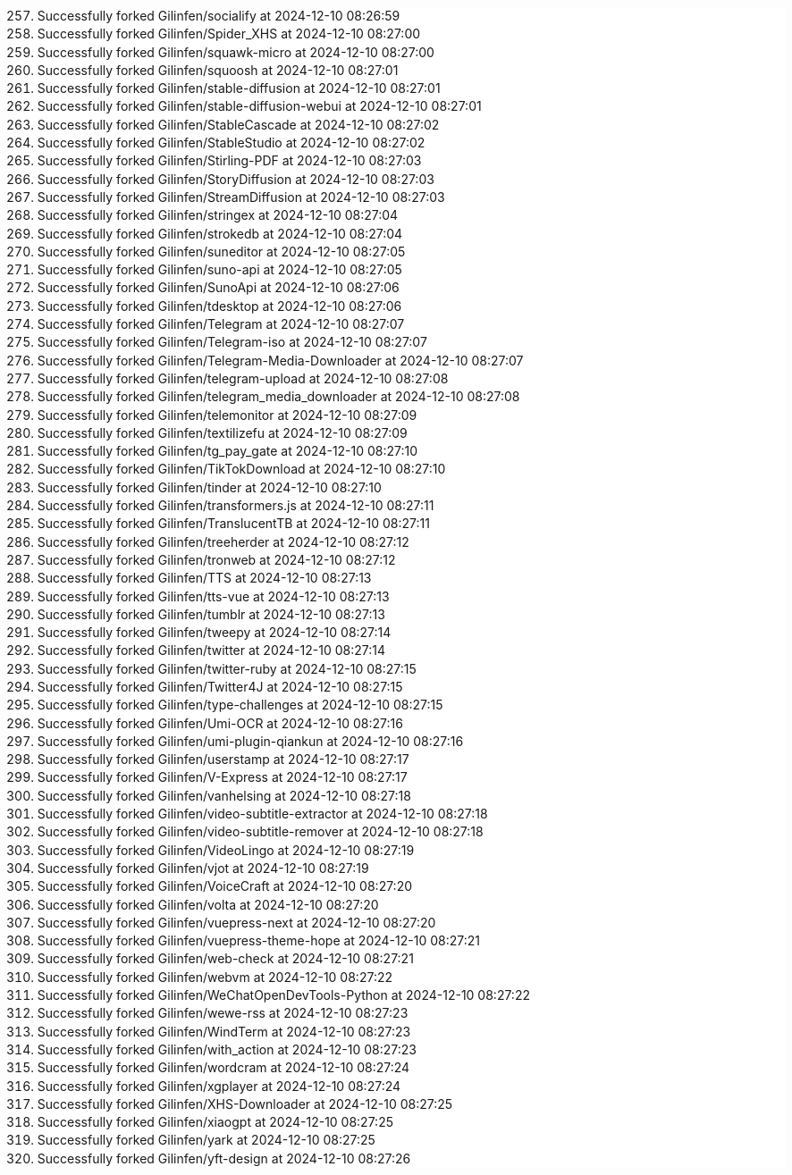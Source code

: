 257. Successfully forked Gilinfen/socialify at 2024-12-10 08:26:59
258. Successfully forked Gilinfen/Spider_XHS at 2024-12-10 08:27:00
259. Successfully forked Gilinfen/squawk-micro at 2024-12-10 08:27:00
260. Successfully forked Gilinfen/squoosh at 2024-12-10 08:27:01
261. Successfully forked Gilinfen/stable-diffusion at 2024-12-10 08:27:01
262. Successfully forked Gilinfen/stable-diffusion-webui at 2024-12-10 08:27:01
263. Successfully forked Gilinfen/StableCascade at 2024-12-10 08:27:02
264. Successfully forked Gilinfen/StableStudio at 2024-12-10 08:27:02
265. Successfully forked Gilinfen/Stirling-PDF at 2024-12-10 08:27:03
266. Successfully forked Gilinfen/StoryDiffusion at 2024-12-10 08:27:03
267. Successfully forked Gilinfen/StreamDiffusion at 2024-12-10 08:27:03
268. Successfully forked Gilinfen/stringex at 2024-12-10 08:27:04
269. Successfully forked Gilinfen/strokedb at 2024-12-10 08:27:04
270. Successfully forked Gilinfen/suneditor at 2024-12-10 08:27:05
271. Successfully forked Gilinfen/suno-api at 2024-12-10 08:27:05
272. Successfully forked Gilinfen/SunoApi at 2024-12-10 08:27:06
273. Successfully forked Gilinfen/tdesktop at 2024-12-10 08:27:06
274. Successfully forked Gilinfen/Telegram at 2024-12-10 08:27:07
275. Successfully forked Gilinfen/Telegram-iso at 2024-12-10 08:27:07
276. Successfully forked Gilinfen/Telegram-Media-Downloader at 2024-12-10 08:27:07
277. Successfully forked Gilinfen/telegram-upload at 2024-12-10 08:27:08
278. Successfully forked Gilinfen/telegram_media_downloader at 2024-12-10 08:27:08
279. Successfully forked Gilinfen/telemonitor at 2024-12-10 08:27:09
280. Successfully forked Gilinfen/textilizefu at 2024-12-10 08:27:09
281. Successfully forked Gilinfen/tg_pay_gate at 2024-12-10 08:27:10
282. Successfully forked Gilinfen/TikTokDownload at 2024-12-10 08:27:10
283. Successfully forked Gilinfen/tinder at 2024-12-10 08:27:10
284. Successfully forked Gilinfen/transformers.js at 2024-12-10 08:27:11
285. Successfully forked Gilinfen/TranslucentTB at 2024-12-10 08:27:11
286. Successfully forked Gilinfen/treeherder at 2024-12-10 08:27:12
287. Successfully forked Gilinfen/tronweb at 2024-12-10 08:27:12
288. Successfully forked Gilinfen/TTS at 2024-12-10 08:27:13
289. Successfully forked Gilinfen/tts-vue at 2024-12-10 08:27:13
290. Successfully forked Gilinfen/tumblr at 2024-12-10 08:27:13
291. Successfully forked Gilinfen/tweepy at 2024-12-10 08:27:14
292. Successfully forked Gilinfen/twitter at 2024-12-10 08:27:14
293. Successfully forked Gilinfen/twitter-ruby at 2024-12-10 08:27:15
294. Successfully forked Gilinfen/Twitter4J at 2024-12-10 08:27:15
295. Successfully forked Gilinfen/type-challenges at 2024-12-10 08:27:15
296. Successfully forked Gilinfen/Umi-OCR at 2024-12-10 08:27:16
297. Successfully forked Gilinfen/umi-plugin-qiankun at 2024-12-10 08:27:16
298. Successfully forked Gilinfen/userstamp at 2024-12-10 08:27:17
299. Successfully forked Gilinfen/V-Express at 2024-12-10 08:27:17
300. Successfully forked Gilinfen/vanhelsing at 2024-12-10 08:27:18
301. Successfully forked Gilinfen/video-subtitle-extractor at 2024-12-10 08:27:18
302. Successfully forked Gilinfen/video-subtitle-remover at 2024-12-10 08:27:18
303. Successfully forked Gilinfen/VideoLingo at 2024-12-10 08:27:19
304. Successfully forked Gilinfen/vjot at 2024-12-10 08:27:19
305. Successfully forked Gilinfen/VoiceCraft at 2024-12-10 08:27:20
306. Successfully forked Gilinfen/volta at 2024-12-10 08:27:20
307. Successfully forked Gilinfen/vuepress-next at 2024-12-10 08:27:20
308. Successfully forked Gilinfen/vuepress-theme-hope at 2024-12-10 08:27:21
309. Successfully forked Gilinfen/web-check at 2024-12-10 08:27:21
310. Successfully forked Gilinfen/webvm at 2024-12-10 08:27:22
311. Successfully forked Gilinfen/WeChatOpenDevTools-Python at 2024-12-10 08:27:22
312. Successfully forked Gilinfen/wewe-rss at 2024-12-10 08:27:23
313. Successfully forked Gilinfen/WindTerm at 2024-12-10 08:27:23
314. Successfully forked Gilinfen/with_action at 2024-12-10 08:27:23
315. Successfully forked Gilinfen/wordcram at 2024-12-10 08:27:24
316. Successfully forked Gilinfen/xgplayer at 2024-12-10 08:27:24
317. Successfully forked Gilinfen/XHS-Downloader at 2024-12-10 08:27:25
318. Successfully forked Gilinfen/xiaogpt at 2024-12-10 08:27:25
319. Successfully forked Gilinfen/yark at 2024-12-10 08:27:25
320. Successfully forked Gilinfen/yft-design at 2024-12-10 08:27:26
